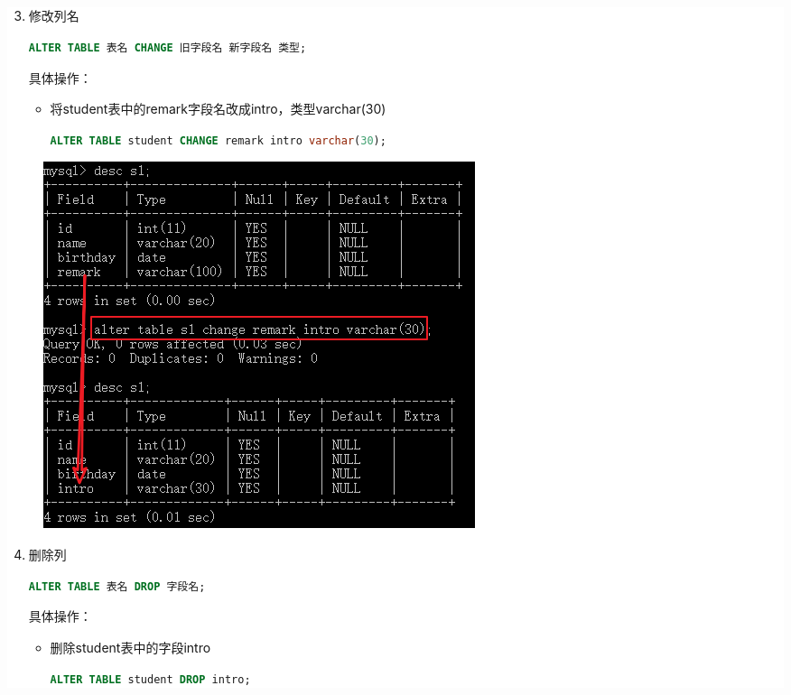 
3. 修改列名

   ```sql
   ALTER TABLE 表名 CHANGE 旧字段名 新字段名 类型;
   ```

   具体操作：

   * 将student表中的remark字段名改成intro，类型varchar(30)
     ```sql
     ALTER TABLE student CHANGE remark intro varchar(30);
     ```
  

 <figure class="thumbnails">
    <img src="picture/mysql/img01/修改表字段名称.png" alt="Screenshot of coverpage" title="Cover page">
</figure>


4. 删除列

   ```sql
   ALTER TABLE 表名 DROP 字段名;
   ```

   具体操作：

   * 删除student表中的字段intro
     ```sql
     ALTER TABLE student DROP intro;
     ```
  
 <figure class="thumbnails">